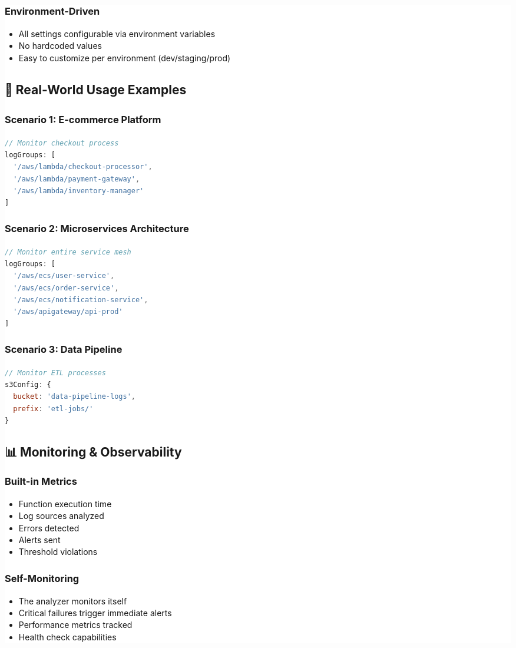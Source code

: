 ```javascript
```

### **Environment-Driven**
- All settings configurable via environment variables
- No hardcoded values
- Easy to customize per environment (dev/staging/prod)

## 🎯 **Real-World Usage Examples**

### **Scenario 1: E-commerce Platform**
```javascript
// Monitor checkout process
logGroups: [
  '/aws/lambda/checkout-processor',
  '/aws/lambda/payment-gateway',
  '/aws/lambda/inventory-manager'
]
```

### **Scenario 2: Microservices Architecture**
```javascript
// Monitor entire service mesh
logGroups: [
  '/aws/ecs/user-service',
  '/aws/ecs/order-service',
  '/aws/ecs/notification-service',
  '/aws/apigateway/api-prod'
]
```

### **Scenario 3: Data Pipeline**
```javascript
// Monitor ETL processes
s3Config: {
  bucket: 'data-pipeline-logs',
  prefix: 'etl-jobs/'
}
```

## 📊 **Monitoring & Observability**

### **Built-in Metrics**
- Function execution time
- Log sources analyzed
- Errors detected
- Alerts sent
- Threshold violations

### **Self-Monitoring**
- The analyzer monitors itself
- Critical failures trigger immediate alerts
- Performance metrics tracked
- Health check capabilities
